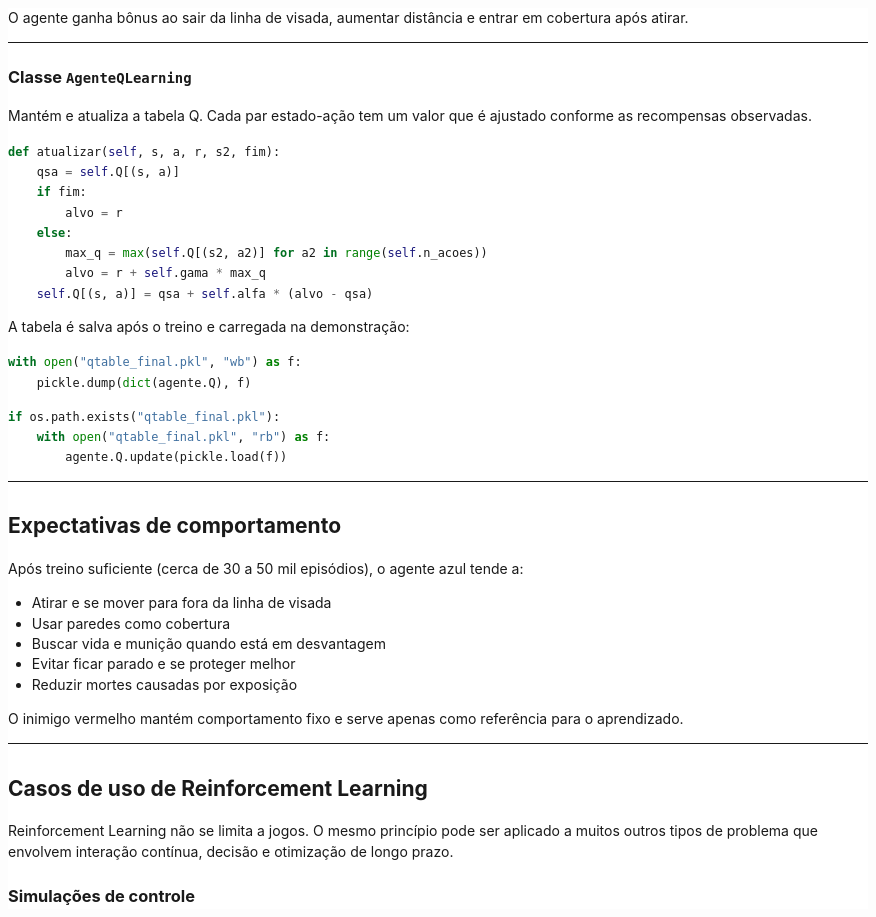 O agente ganha bônus ao sair da linha de visada, aumentar distância e entrar em cobertura após atirar.

---

### Classe `AgenteQLearning`

Mantém e atualiza a tabela Q.
Cada par estado-ação tem um valor que é ajustado conforme as recompensas observadas.

```python
def atualizar(self, s, a, r, s2, fim):
    qsa = self.Q[(s, a)]
    if fim:
        alvo = r
    else:
        max_q = max(self.Q[(s2, a2)] for a2 in range(self.n_acoes))
        alvo = r + self.gama * max_q
    self.Q[(s, a)] = qsa + self.alfa * (alvo - qsa)
```

A tabela é salva após o treino e carregada na demonstração:

```python
with open("qtable_final.pkl", "wb") as f:
    pickle.dump(dict(agente.Q), f)
```

```python
if os.path.exists("qtable_final.pkl"):
    with open("qtable_final.pkl", "rb") as f:
        agente.Q.update(pickle.load(f))
```

---

## Expectativas de comportamento

Após treino suficiente (cerca de 30 a 50 mil episódios), o agente azul tende a:

* Atirar e se mover para fora da linha de visada
* Usar paredes como cobertura
* Buscar vida e munição quando está em desvantagem
* Evitar ficar parado e se proteger melhor
* Reduzir mortes causadas por exposição

O inimigo vermelho mantém comportamento fixo e serve apenas como referência para o aprendizado.

---

## Casos de uso de Reinforcement Learning

Reinforcement Learning não se limita a jogos. O mesmo princípio pode ser aplicado a muitos outros tipos de problema que envolvem interação contínua, decisão e otimização de longo prazo.

### Simulações de controle
